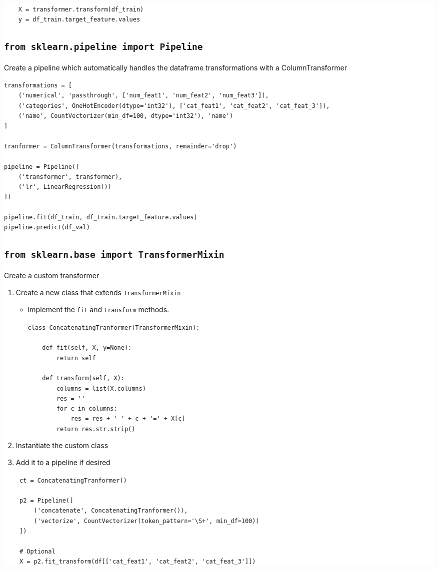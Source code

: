         X = transformer.transform(df_train)
        y = df_train.target_feature.values

## `from sklearn.pipeline import Pipeline`

Create a pipeline which automatically handles the dataframe transformations with a ColumnTransformer

    transformations = [
        ('numerical', 'passthrough', ['num_feat1', 'num_feat2', 'num_feat3']),
        ('categories', OneHotEncoder(dtype='int32'), ['cat_feat1', 'cat_feat2', 'cat_feat_3']),
        ('name', CountVectorizer(min_df=100, dtype='int32'), 'name')
    ]

    tranformer = ColumnTransformer(transformations, remainder='drop')

    pipeline = Pipeline([
        ('transformer', transformer),
        ('lr', LinearRegression())
    ])

    pipeline.fit(df_train, df_train.target_feature.values)
    pipeline.predict(df_val)

## `from sklearn.base import TransformerMixin`

Create a custom transformer

1. Create a new class that extends `TransformerMixin`
    * Implement the `fit` and `transform` methods.

          class ConcatenatingTranformer(TransformerMixin):
          
              def fit(self, X, y=None):
                  return self

              def transform(self, X):
                  columns = list(X.columns)           
                  res = ''            
                  for c in columns:
                      res = res + ' ' + c + '=' + X[c]
                  return res.str.strip()

1. Instantiate the custom class
1. Add it to a pipeline if desired

        ct = ConcatenatingTranformer()

        p2 = Pipeline([
            ('concatenate', ConcatenatingTranformer()),
            ('vectorize', CountVectorizer(token_pattern='\S+', min_df=100))
        ])

        # Optional
        X = p2.fit_transform(df[['cat_feat1', 'cat_feat2', 'cat_feat_3']])
